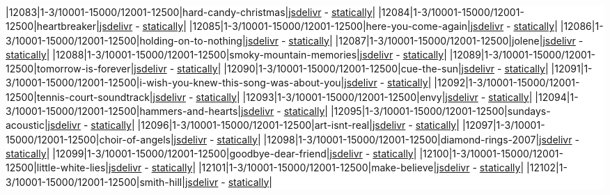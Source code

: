 |12083|1-3/10001-15000/12001-12500|hard-candy-christmas|[jsdelivr](https://cdn.jsdelivr.net/gh/dbchord/png-c-600x600_1-3/10001-15000/12001-12500/hard-candy-christmas.png) - [statically](https://cdn.statically.io/gh/dbchord/png-c-600x600_1-3/img/10001-15000/12001-12500/hard-candy-christmas.png)|
|12084|1-3/10001-15000/12001-12500|heartbreaker|[jsdelivr](https://cdn.jsdelivr.net/gh/dbchord/png-c-600x600_1-3/10001-15000/12001-12500/heartbreaker.png) - [statically](https://cdn.statically.io/gh/dbchord/png-c-600x600_1-3/img/10001-15000/12001-12500/heartbreaker.png)|
|12085|1-3/10001-15000/12001-12500|here-you-come-again|[jsdelivr](https://cdn.jsdelivr.net/gh/dbchord/png-c-600x600_1-3/10001-15000/12001-12500/here-you-come-again.png) - [statically](https://cdn.statically.io/gh/dbchord/png-c-600x600_1-3/img/10001-15000/12001-12500/here-you-come-again.png)|
|12086|1-3/10001-15000/12001-12500|holding-on-to-nothing|[jsdelivr](https://cdn.jsdelivr.net/gh/dbchord/png-c-600x600_1-3/10001-15000/12001-12500/holding-on-to-nothing.png) - [statically](https://cdn.statically.io/gh/dbchord/png-c-600x600_1-3/img/10001-15000/12001-12500/holding-on-to-nothing.png)|
|12087|1-3/10001-15000/12001-12500|jolene|[jsdelivr](https://cdn.jsdelivr.net/gh/dbchord/png-c-600x600_1-3/10001-15000/12001-12500/jolene.png) - [statically](https://cdn.statically.io/gh/dbchord/png-c-600x600_1-3/img/10001-15000/12001-12500/jolene.png)|
|12088|1-3/10001-15000/12001-12500|smoky-mountain-memories|[jsdelivr](https://cdn.jsdelivr.net/gh/dbchord/png-c-600x600_1-3/10001-15000/12001-12500/smoky-mountain-memories.png) - [statically](https://cdn.statically.io/gh/dbchord/png-c-600x600_1-3/img/10001-15000/12001-12500/smoky-mountain-memories.png)|
|12089|1-3/10001-15000/12001-12500|tomorrow-is-forever|[jsdelivr](https://cdn.jsdelivr.net/gh/dbchord/png-c-600x600_1-3/10001-15000/12001-12500/tomorrow-is-forever.png) - [statically](https://cdn.statically.io/gh/dbchord/png-c-600x600_1-3/img/10001-15000/12001-12500/tomorrow-is-forever.png)|
|12090|1-3/10001-15000/12001-12500|cue-the-sun|[jsdelivr](https://cdn.jsdelivr.net/gh/dbchord/png-c-600x600_1-3/10001-15000/12001-12500/cue-the-sun.png) - [statically](https://cdn.statically.io/gh/dbchord/png-c-600x600_1-3/img/10001-15000/12001-12500/cue-the-sun.png)|
|12091|1-3/10001-15000/12001-12500|i-wish-you-knew-this-song-was-about-you|[jsdelivr](https://cdn.jsdelivr.net/gh/dbchord/png-c-600x600_1-3/10001-15000/12001-12500/i-wish-you-knew-this-song-was-about-you.png) - [statically](https://cdn.statically.io/gh/dbchord/png-c-600x600_1-3/img/10001-15000/12001-12500/i-wish-you-knew-this-song-was-about-you.png)|
|12092|1-3/10001-15000/12001-12500|tennis-court-soundtrack|[jsdelivr](https://cdn.jsdelivr.net/gh/dbchord/png-c-600x600_1-3/10001-15000/12001-12500/tennis-court-soundtrack.png) - [statically](https://cdn.statically.io/gh/dbchord/png-c-600x600_1-3/img/10001-15000/12001-12500/tennis-court-soundtrack.png)|
|12093|1-3/10001-15000/12001-12500|envy|[jsdelivr](https://cdn.jsdelivr.net/gh/dbchord/png-c-600x600_1-3/10001-15000/12001-12500/envy.png) - [statically](https://cdn.statically.io/gh/dbchord/png-c-600x600_1-3/img/10001-15000/12001-12500/envy.png)|
|12094|1-3/10001-15000/12001-12500|hammers-and-hearts|[jsdelivr](https://cdn.jsdelivr.net/gh/dbchord/png-c-600x600_1-3/10001-15000/12001-12500/hammers-and-hearts.png) - [statically](https://cdn.statically.io/gh/dbchord/png-c-600x600_1-3/img/10001-15000/12001-12500/hammers-and-hearts.png)|
|12095|1-3/10001-15000/12001-12500|sundays-acoustic|[jsdelivr](https://cdn.jsdelivr.net/gh/dbchord/png-c-600x600_1-3/10001-15000/12001-12500/sundays-acoustic.png) - [statically](https://cdn.statically.io/gh/dbchord/png-c-600x600_1-3/img/10001-15000/12001-12500/sundays-acoustic.png)|
|12096|1-3/10001-15000/12001-12500|art-isnt-real|[jsdelivr](https://cdn.jsdelivr.net/gh/dbchord/png-c-600x600_1-3/10001-15000/12001-12500/art-isnt-real.png) - [statically](https://cdn.statically.io/gh/dbchord/png-c-600x600_1-3/img/10001-15000/12001-12500/art-isnt-real.png)|
|12097|1-3/10001-15000/12001-12500|choir-of-angels|[jsdelivr](https://cdn.jsdelivr.net/gh/dbchord/png-c-600x600_1-3/10001-15000/12001-12500/choir-of-angels.png) - [statically](https://cdn.statically.io/gh/dbchord/png-c-600x600_1-3/img/10001-15000/12001-12500/choir-of-angels.png)|
|12098|1-3/10001-15000/12001-12500|diamond-rings-2007|[jsdelivr](https://cdn.jsdelivr.net/gh/dbchord/png-c-600x600_1-3/10001-15000/12001-12500/diamond-rings-2007.png) - [statically](https://cdn.statically.io/gh/dbchord/png-c-600x600_1-3/img/10001-15000/12001-12500/diamond-rings-2007.png)|
|12099|1-3/10001-15000/12001-12500|goodbye-dear-friend|[jsdelivr](https://cdn.jsdelivr.net/gh/dbchord/png-c-600x600_1-3/10001-15000/12001-12500/goodbye-dear-friend.png) - [statically](https://cdn.statically.io/gh/dbchord/png-c-600x600_1-3/img/10001-15000/12001-12500/goodbye-dear-friend.png)|
|12100|1-3/10001-15000/12001-12500|little-white-lies|[jsdelivr](https://cdn.jsdelivr.net/gh/dbchord/png-c-600x600_1-3/10001-15000/12001-12500/little-white-lies.png) - [statically](https://cdn.statically.io/gh/dbchord/png-c-600x600_1-3/img/10001-15000/12001-12500/little-white-lies.png)|
|12101|1-3/10001-15000/12001-12500|make-believe|[jsdelivr](https://cdn.jsdelivr.net/gh/dbchord/png-c-600x600_1-3/10001-15000/12001-12500/make-believe.png) - [statically](https://cdn.statically.io/gh/dbchord/png-c-600x600_1-3/img/10001-15000/12001-12500/make-believe.png)|
|12102|1-3/10001-15000/12001-12500|smith-hill|[jsdelivr](https://cdn.jsdelivr.net/gh/dbchord/png-c-600x600_1-3/10001-15000/12001-12500/smith-hill.png) - [statically](https://cdn.statically.io/gh/dbchord/png-c-600x600_1-3/img/10001-15000/12001-12500/smith-hill.png)|
